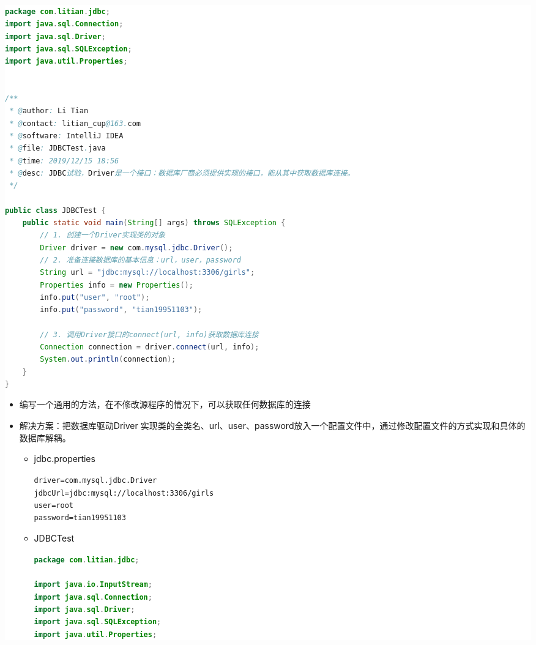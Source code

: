    ```java
   package com.litian.jdbc;
   import java.sql.Connection;
   import java.sql.Driver;
   import java.sql.SQLException;
   import java.util.Properties;
   
   
   /**
    * @author: Li Tian
    * @contact: litian_cup@163.com
    * @software: IntelliJ IDEA
    * @file: JDBCTest.java
    * @time: 2019/12/15 18:56
    * @desc: JDBC试验，Driver是一个接口：数据库厂商必须提供实现的接口，能从其中获取数据库连接。
    */
   
   public class JDBCTest {
       public static void main(String[] args) throws SQLException {
           // 1. 创建一个Driver实现类的对象
           Driver driver = new com.mysql.jdbc.Driver();
           // 2. 准备连接数据库的基本信息：url，user，password
           String url = "jdbc:mysql://localhost:3306/girls";
           Properties info = new Properties();
           info.put("user", "root");
           info.put("password", "tian19951103");
   
           // 3. 调用Driver接口的connect(url, info)获取数据库连接
           Connection connection = driver.connect(url, info);
           System.out.println(connection);
       }
   }
   ```

- 编写一个通用的方法，在不修改源程序的情况下，可以获取任何数据库的连接

- 解决方案：把数据库驱动Driver 实现类的全类名、url、user、password放入一个配置文件中，通过修改配置文件的方式实现和具体的数据库解耦。

   - jdbc.properties

      ```properties
      driver=com.mysql.jdbc.Driver
      jdbcUrl=jdbc:mysql://localhost:3306/girls
      user=root
      password=tian19951103
      ```

   - JDBCTest

      ```java
      package com.litian.jdbc;
      
      import java.io.InputStream;
      import java.sql.Connection;
      import java.sql.Driver;
      import java.sql.SQLException;
      import java.util.Properties;
      